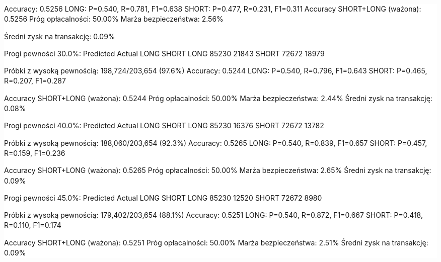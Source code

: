 Accuracy: 0.5256
LONG: P=0.540, R=0.781, F1=0.638
SHORT: P=0.477, R=0.231, F1=0.311
Accuracy SHORT+LONG (ważona): 0.5256
Próg opłacalności: 50.00%
Marża bezpieczeństwa: 2.56%

Średni zysk na transakcję: 0.09%


Progi pewności 30.0%:
Predicted
Actual    LONG  SHORT
LONG      85230  21843 
SHORT     72672  18979 

Próbki z wysoką pewnością: 198,724/203,654 (97.6%)
Accuracy: 0.5244
LONG: P=0.540, R=0.796, F1=0.643
SHORT: P=0.465, R=0.207, F1=0.287

Accuracy SHORT+LONG (ważona): 0.5244
Próg opłacalności: 50.00%
Marża bezpieczeństwa: 2.44%
Średni zysk na transakcję: 0.08%

Progi pewności 40.0%:
Predicted
Actual    LONG  SHORT
LONG      85230  16376 
SHORT     72672  13782 

Próbki z wysoką pewnością: 188,060/203,654 (92.3%)
Accuracy: 0.5265
LONG: P=0.540, R=0.839, F1=0.657
SHORT: P=0.457, R=0.159, F1=0.236

Accuracy SHORT+LONG (ważona): 0.5265
Próg opłacalności: 50.00%
Marża bezpieczeństwa: 2.65%
Średni zysk na transakcję: 0.09%

Progi pewności 45.0%:
Predicted
Actual    LONG  SHORT
LONG      85230  12520 
SHORT     72672  8980  

Próbki z wysoką pewnością: 179,402/203,654 (88.1%)
Accuracy: 0.5251
LONG: P=0.540, R=0.872, F1=0.667
SHORT: P=0.418, R=0.110, F1=0.174

Accuracy SHORT+LONG (ważona): 0.5251
Próg opłacalności: 50.00%
Marża bezpieczeństwa: 2.51%
Średni zysk na transakcję: 0.09%
